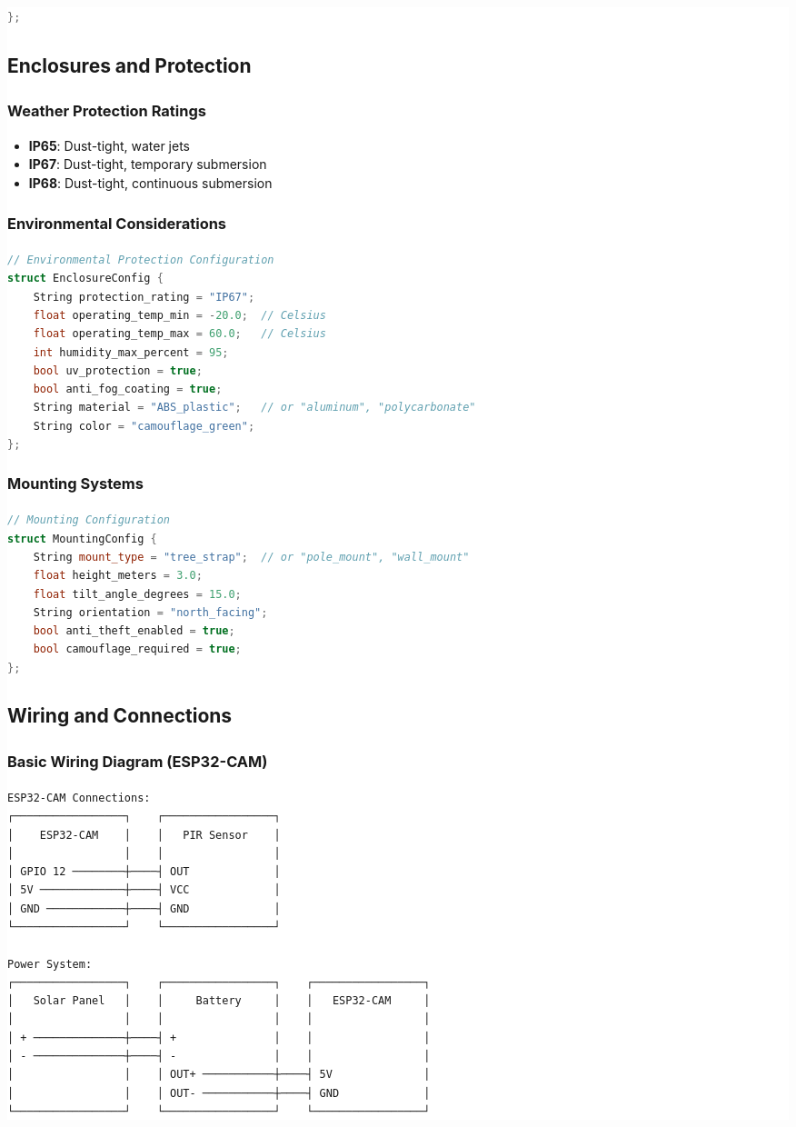 ```cpp
};
```

## Enclosures and Protection

### Weather Protection Ratings
- **IP65**: Dust-tight, water jets
- **IP67**: Dust-tight, temporary submersion  
- **IP68**: Dust-tight, continuous submersion

### Environmental Considerations
```cpp
// Environmental Protection Configuration
struct EnclosureConfig {
    String protection_rating = "IP67";
    float operating_temp_min = -20.0;  // Celsius
    float operating_temp_max = 60.0;   // Celsius
    int humidity_max_percent = 95;
    bool uv_protection = true;
    bool anti_fog_coating = true;
    String material = "ABS_plastic";   // or "aluminum", "polycarbonate"
    String color = "camouflage_green";
};
```

### Mounting Systems
```cpp
// Mounting Configuration
struct MountingConfig {
    String mount_type = "tree_strap";  // or "pole_mount", "wall_mount"
    float height_meters = 3.0;
    float tilt_angle_degrees = 15.0;
    String orientation = "north_facing";
    bool anti_theft_enabled = true;
    bool camouflage_required = true;
};
```

## Wiring and Connections

### Basic Wiring Diagram (ESP32-CAM)
```
ESP32-CAM Connections:
┌─────────────────┐    ┌─────────────────┐
│    ESP32-CAM    │    │   PIR Sensor    │
│                 │    │                 │
│ GPIO 12 ────────┼────┤ OUT             │
│ 5V ─────────────┼────┤ VCC             │
│ GND ────────────┼────┤ GND             │
└─────────────────┘    └─────────────────┘

Power System:
┌─────────────────┐    ┌─────────────────┐    ┌─────────────────┐
│   Solar Panel   │    │     Battery     │    │   ESP32-CAM     │
│                 │    │                 │    │                 │
│ + ──────────────┼────┤ +               │    │                 │
│ - ──────────────┼────┤ -               │    │                 │
│                 │    │ OUT+ ───────────┼────┤ 5V              │
│                 │    │ OUT- ───────────┼────┤ GND             │
└─────────────────┘    └─────────────────┘    └─────────────────┘
```
